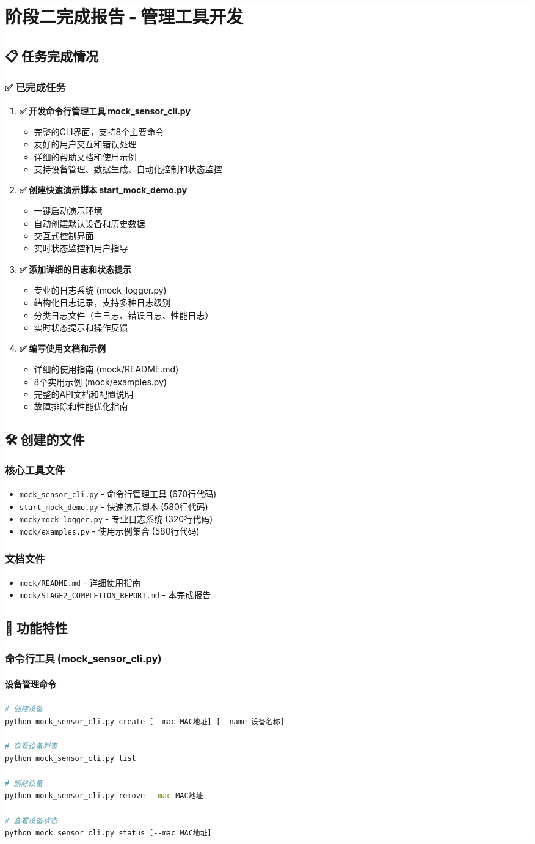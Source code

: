 # 阶段二完成报告 - 管理工具开发

## 📋 任务完成情况

### ✅ 已完成任务

1. **✅ 开发命令行管理工具 mock_sensor_cli.py**
   - 完整的CLI界面，支持8个主要命令
   - 友好的用户交互和错误处理
   - 详细的帮助文档和使用示例
   - 支持设备管理、数据生成、自动化控制和状态监控

2. **✅ 创建快速演示脚本 start_mock_demo.py**
   - 一键启动演示环境
   - 自动创建默认设备和历史数据
   - 交互式控制界面
   - 实时状态监控和用户指导

3. **✅ 添加详细的日志和状态提示**
   - 专业的日志系统 (mock_logger.py)
   - 结构化日志记录，支持多种日志级别
   - 分类日志文件（主日志、错误日志、性能日志）
   - 实时状态提示和操作反馈

4. **✅ 编写使用文档和示例**
   - 详细的使用指南 (mock/README.md)
   - 8个实用示例 (mock/examples.py)
   - 完整的API文档和配置说明
   - 故障排除和性能优化指南

## 🛠️ 创建的文件

### 核心工具文件
- `mock_sensor_cli.py` - 命令行管理工具 (670行代码)
- `start_mock_demo.py` - 快速演示脚本 (580行代码)
- `mock/mock_logger.py` - 专业日志系统 (320行代码)
- `mock/examples.py` - 使用示例集合 (580行代码)

### 文档文件
- `mock/README.md` - 详细使用指南
- `mock/STAGE2_COMPLETION_REPORT.md` - 本完成报告

## 🎯 功能特性

### 命令行工具 (mock_sensor_cli.py)

#### 设备管理命令
```bash
# 创建设备
python mock_sensor_cli.py create [--mac MAC地址] [--name 设备名称]

# 查看设备列表  
python mock_sensor_cli.py list

# 删除设备
python mock_sensor_cli.py remove --mac MAC地址

# 查看设备状态
python mock_sensor_cli.py status [--mac MAC地址]
```
